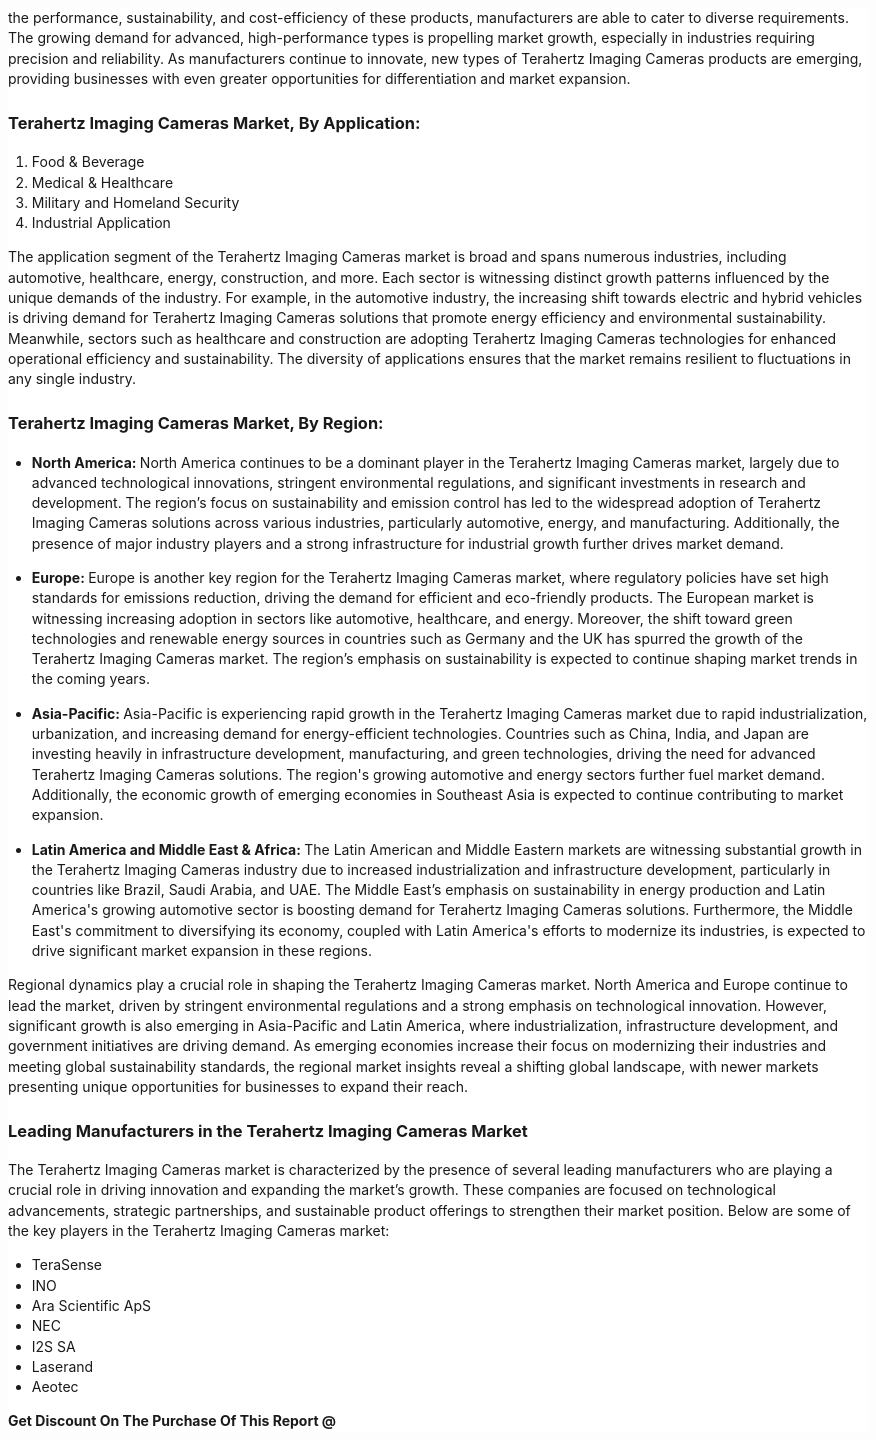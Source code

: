 the performance, sustainability, and cost-efficiency of these products, manufacturers are able to cater to diverse requirements. The growing demand for advanced, high-performance types is propelling market growth, especially in industries requiring precision and reliability. As manufacturers continue to innovate, new types of Terahertz Imaging Cameras products are emerging, providing businesses with even greater opportunities for differentiation and market expansion.</p><h3>Terahertz Imaging Cameras Market,&nbsp;By Application:</h3><ol><li>Food & Beverage<li> Medical & Healthcare<li> Military and Homeland Security<li> Industrial Application</li></ol><p>The application segment of the Terahertz Imaging Cameras market is broad and spans numerous industries, including automotive, healthcare, energy, construction, and more. Each sector is witnessing distinct growth patterns influenced by the unique demands of the industry. For example, in the automotive industry, the increasing shift towards electric and hybrid vehicles is driving demand for Terahertz Imaging Cameras solutions that promote energy efficiency and environmental sustainability. Meanwhile, sectors such as healthcare and construction are adopting Terahertz Imaging Cameras technologies for enhanced operational efficiency and sustainability. The diversity of applications ensures that the market remains resilient to fluctuations in any single industry.</p><h3>Terahertz Imaging Cameras Market, By Region:</h3><ul><li><p><strong>North America:&nbsp;</strong>North America continues to be a dominant player in the Terahertz Imaging Cameras market, largely due to advanced technological innovations, stringent environmental regulations, and significant investments in research and development. The region&rsquo;s focus on sustainability and emission control has led to the widespread adoption of Terahertz Imaging Cameras solutions across various industries, particularly automotive, energy, and manufacturing. Additionally, the presence of major industry players and a strong infrastructure for industrial growth further drives market demand.</p></li><li><p><strong><strong>Europe:&nbsp;</strong></strong>Europe is another key region for the Terahertz Imaging Cameras market, where regulatory policies have set high standards for emissions reduction, driving the demand for efficient and eco-friendly products. The European market is witnessing increasing adoption in sectors like automotive, healthcare, and energy. Moreover, the shift toward green technologies and renewable energy sources in countries such as Germany and the UK has spurred the growth of the Terahertz Imaging Cameras market. The region&rsquo;s emphasis on sustainability is expected to continue shaping market trends in the coming years.</p></li><li><p><strong><strong>Asia-Pacific:&nbsp;</strong></strong>Asia-Pacific is experiencing rapid growth in the Terahertz Imaging Cameras market due to rapid industrialization, urbanization, and increasing demand for energy-efficient technologies. Countries such as China, India, and Japan are investing heavily in infrastructure development, manufacturing, and green technologies, driving the need for advanced Terahertz Imaging Cameras solutions. The region's growing automotive and energy sectors further fuel market demand. Additionally, the economic growth of emerging economies in Southeast Asia is expected to continue contributing to market expansion.</p></li><li><p><strong><strong>Latin America and Middle East &amp; Africa:&nbsp;</strong></strong>The Latin American and Middle Eastern markets are witnessing substantial growth in the Terahertz Imaging Cameras industry due to increased industrialization and infrastructure development, particularly in countries like Brazil, Saudi Arabia, and UAE. The Middle East&rsquo;s emphasis on sustainability in energy production and Latin America's growing automotive sector is boosting demand for Terahertz Imaging Cameras solutions. Furthermore, the Middle East's commitment to diversifying its economy, coupled with Latin America's efforts to modernize its industries, is expected to drive significant market expansion in these regions.</p></li></ul><p>Regional dynamics play a crucial role in shaping the Terahertz Imaging Cameras market. North America and Europe continue to lead the market, driven by stringent environmental regulations and a strong emphasis on technological innovation. However, significant growth is also emerging in Asia-Pacific and Latin America, where industrialization, infrastructure development, and government initiatives are driving demand. As emerging economies increase their focus on modernizing their industries and meeting global sustainability standards, the regional market insights reveal a shifting global landscape, with newer markets presenting unique opportunities for businesses to expand their reach.</p><h3><strong>Leading Manufacturers in the Terahertz Imaging Cameras Market</strong></h3><p>The Terahertz Imaging Cameras market is characterized by the presence of several leading manufacturers who are playing a crucial role in driving innovation and expanding the market&rsquo;s growth. These companies are focused on technological advancements, strategic partnerships, and sustainable product offerings to strengthen their market position. Below are some of the key players in the Terahertz Imaging Cameras market:</p></div><div class="article-main__content" data-test-id="publishing-text-block"><ul><li><span class="">TeraSense<li> INO<li> Ara Scientific ApS<li> NEC<li> I2S SA<li> Laserand<li> Aeotec</span></li></ul></div><div class="article-main__content" data-test-id="publishing-text-block"><p><span class="font-[700]"><strong>Get Discount On The Purchase Of This Report @</strong>